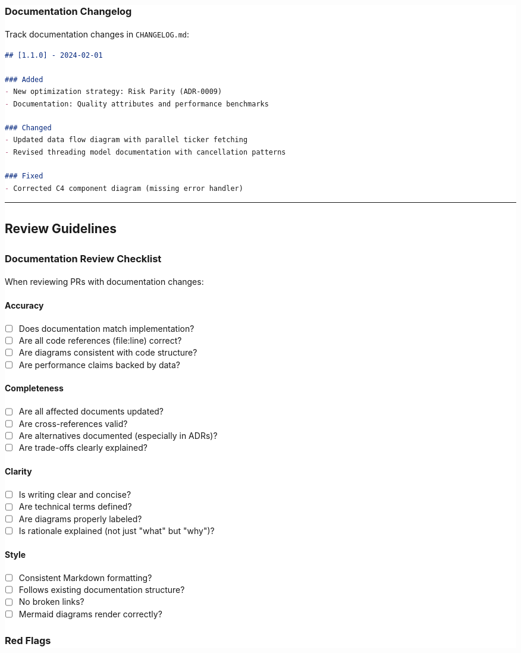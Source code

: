 ### Documentation Changelog

Track documentation changes in `CHANGELOG.md`:

```markdown
## [1.1.0] - 2024-02-01

### Added
- New optimization strategy: Risk Parity (ADR-0009)
- Documentation: Quality attributes and performance benchmarks

### Changed
- Updated data flow diagram with parallel ticker fetching
- Revised threading model documentation with cancellation patterns

### Fixed
- Corrected C4 component diagram (missing error handler)
```

---

## Review Guidelines

### Documentation Review Checklist

When reviewing PRs with documentation changes:

#### Accuracy
- [ ] Does documentation match implementation?
- [ ] Are all code references (file:line) correct?
- [ ] Are diagrams consistent with code structure?
- [ ] Are performance claims backed by data?

#### Completeness
- [ ] Are all affected documents updated?
- [ ] Are cross-references valid?
- [ ] Are alternatives documented (especially in ADRs)?
- [ ] Are trade-offs clearly explained?

#### Clarity
- [ ] Is writing clear and concise?
- [ ] Are technical terms defined?
- [ ] Are diagrams properly labeled?
- [ ] Is rationale explained (not just "what" but "why")?

#### Style
- [ ] Consistent Markdown formatting?
- [ ] Follows existing documentation structure?
- [ ] No broken links?
- [ ] Mermaid diagrams render correctly?

### Red Flags

